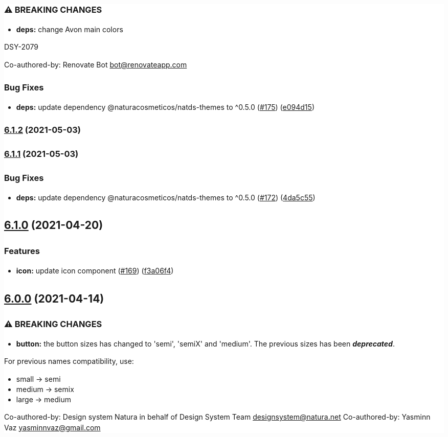 
### ⚠ BREAKING CHANGES

* **deps:** change Avon main colors

DSY-2079

Co-authored-by: Renovate Bot <bot@renovateapp.com>

### Bug Fixes

* **deps:** update dependency @naturacosmeticos/natds-themes to ^0.5.0 ([#175](https://github.com/natura-cosmeticos/natds-rn/issues/175)) ([e094d15](https://github.com/natura-cosmeticos/natds-rn/commit/e094d154acdfe5314f4e0b74da3ebc275bd262bc))

### [6.1.2](https://github.com/natura-cosmeticos/natds-rn/compare/v6.1.1...v6.1.2) (2021-05-03)

### [6.1.1](https://github.com/natura-cosmeticos/natds-rn/compare/v6.1.0...v6.1.1) (2021-05-03)


### Bug Fixes

* **deps:** update dependency @naturacosmeticos/natds-themes to ^0.5.0 ([#172](https://github.com/natura-cosmeticos/natds-rn/issues/172)) ([4da5c55](https://github.com/natura-cosmeticos/natds-rn/commit/4da5c551d6cb046753e5b71b6938a40fd0c210dc))

## [6.1.0](https://github.com/natura-cosmeticos/natds-rn/compare/v6.0.0...v6.1.0) (2021-04-20)


### Features

* **icon:** update icon component ([#169](https://github.com/natura-cosmeticos/natds-rn/issues/169)) ([f3a06f4](https://github.com/natura-cosmeticos/natds-rn/commit/f3a06f4a1f75e1066b647244f2d188b9a1533de8))

## [6.0.0](https://github.com/natura-cosmeticos/natds-rn/compare/v5.1.0...v6.0.0) (2021-04-14)


### ⚠ BREAKING CHANGES

* **button:** the button sizes has changed to 'semi', 'semiX' and 'medium'. The previous sizes has been ***deprecated***.

For previous names compatibility, use:
* small  -> semi
* medium -> semix
* large  -> medium

Co-authored-by: Design system Natura in behalf of Design System Team <designsystem@natura.net>
Co-authored-by: Yasminn Vaz <yasminnvaz@gmail.com>
